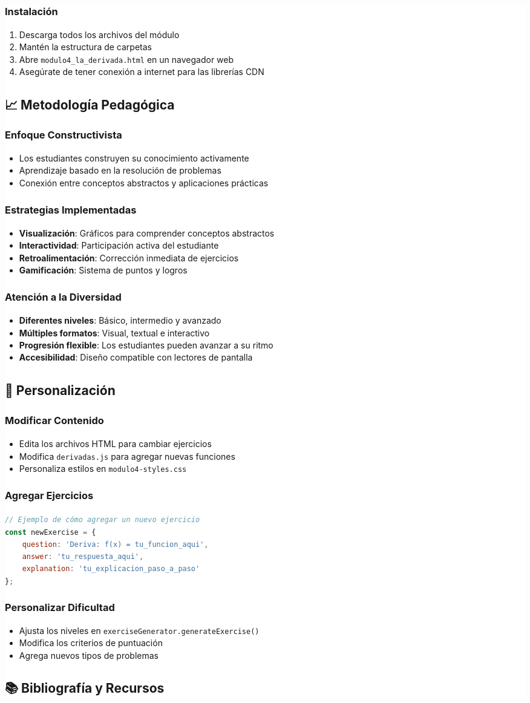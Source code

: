 ### Instalación
1. Descarga todos los archivos del módulo
2. Mantén la estructura de carpetas
3. Abre `modulo4_la_derivada.html` en un navegador web
4. Asegúrate de tener conexión a internet para las librerías CDN

## 📈 Metodología Pedagógica

### Enfoque Constructivista
- Los estudiantes construyen su conocimiento activamente
- Aprendizaje basado en la resolución de problemas
- Conexión entre conceptos abstractos y aplicaciones prácticas

### Estrategias Implementadas
- **Visualización**: Gráficos para comprender conceptos abstractos
- **Interactividad**: Participación activa del estudiante
- **Retroalimentación**: Corrección inmediata de ejercicios
- **Gamificación**: Sistema de puntos y logros

### Atención a la Diversidad
- **Diferentes niveles**: Básico, intermedio y avanzado
- **Múltiples formatos**: Visual, textual e interactivo
- **Progresión flexible**: Los estudiantes pueden avanzar a su ritmo
- **Accesibilidad**: Diseño compatible con lectores de pantalla

## 🔧 Personalización

### Modificar Contenido
- Edita los archivos HTML para cambiar ejercicios
- Modifica `derivadas.js` para agregar nuevas funciones
- Personaliza estilos en `modulo4-styles.css`

### Agregar Ejercicios
```javascript
// Ejemplo de cómo agregar un nuevo ejercicio
const newExercise = {
    question: 'Deriva: f(x) = tu_funcion_aqui',
    answer: 'tu_respuesta_aqui',
    explanation: 'tu_explicacion_paso_a_paso'
};
```

### Personalizar Dificultad
- Ajusta los niveles en `exerciseGenerator.generateExercise()`
- Modifica los criterios de puntuación
- Agrega nuevos tipos de problemas

## 📚 Bibliografía y Recursos
